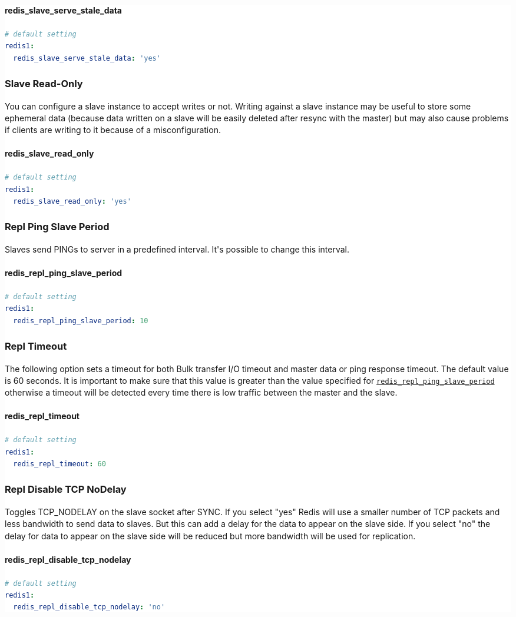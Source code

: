 #### redis\_slave\_serve\_stale\_data
```yaml
# default setting
redis1:
  redis_slave_serve_stale_data: 'yes'
```

### Slave Read-Only
You can configure a slave instance to accept writes or not. Writing against a slave instance may be useful to store some ephemeral data (because data written on a slave will be easily deleted after resync with the master) but may also cause problems if clients are writing to it because of a misconfiguration.

#### redis\_slave\_read\_only
```yaml
# default setting
redis1:
  redis_slave_read_only: 'yes'
```

### Repl Ping Slave Period
Slaves send PINGs to server in a predefined interval. It's possible to change this interval.

#### redis\_repl\_ping\_slave\_period
```yaml
# default setting
redis1:
  redis_repl_ping_slave_period: 10
```

### Repl Timeout
The following option sets a timeout for both Bulk transfer I/O timeout and master data or ping response timeout. The default value is 60 seconds. It is important to make sure that this value is greater than the value specified for [`redis_repl_ping_slave_period`](#repl-ping-slave-period) otherwise a timeout will be detected every time there is low traffic between the master and the slave.

#### redis\_repl\_timeout
```yaml
# default setting
redis1:
  redis_repl_timeout: 60
```

### Repl Disable TCP NoDelay
Toggles TCP_NODELAY on the slave socket after SYNC. If you select "yes" Redis will use a smaller number of TCP packets and less bandwidth to send data to slaves. But this can add a delay for the data to appear on the slave side. If you select "no" the delay for data to appear on the slave side will be reduced but more bandwidth will be used for replication.

#### redis\_repl\_disable\_tcp\_nodelay
```yaml
# default setting
redis1:
  redis_repl_disable_tcp_nodelay: 'no'
```
